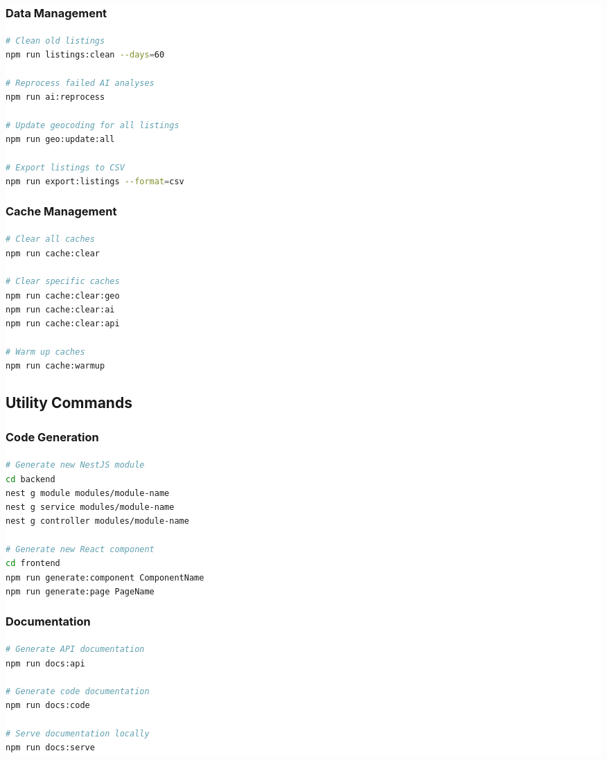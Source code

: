 ### Data Management
```bash
# Clean old listings
npm run listings:clean --days=60

# Reprocess failed AI analyses
npm run ai:reprocess

# Update geocoding for all listings
npm run geo:update:all

# Export listings to CSV
npm run export:listings --format=csv
```

### Cache Management
```bash
# Clear all caches
npm run cache:clear

# Clear specific caches
npm run cache:clear:geo
npm run cache:clear:ai
npm run cache:clear:api

# Warm up caches
npm run cache:warmup
```

## Utility Commands

### Code Generation
```bash
# Generate new NestJS module
cd backend
nest g module modules/module-name
nest g service modules/module-name
nest g controller modules/module-name

# Generate new React component
cd frontend
npm run generate:component ComponentName
npm run generate:page PageName
```

### Documentation
```bash
# Generate API documentation
npm run docs:api

# Generate code documentation
npm run docs:code

# Serve documentation locally
npm run docs:serve
```
